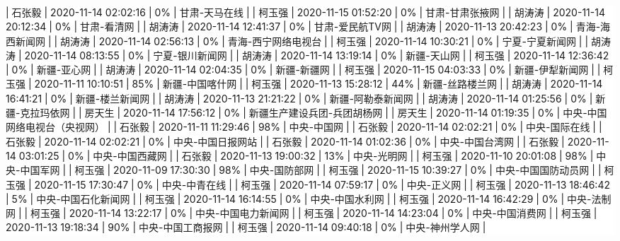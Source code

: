 |	石张毅	|	2020-11-14 02:02:16	|	  0%	|	甘肃-天马在线	|
|	柯玉强	|	2020-11-15 01:52:20	|	  0%	|	甘肃-甘肃张掖网	|
|	胡涛涛	|	2020-11-14 20:12:34	|	  0%	|	甘肃-看清网	|
|	胡涛涛	|	2020-11-14 12:41:37	|	  0%	|	甘肃-爱民航TV网	|
|	胡涛涛	|	2020-11-13 20:42:23	|	  0%	|	青海-海西新闻网	|
|	胡涛涛	|	2020-11-14 02:56:13	|	  0%	|	青海-西宁网络电视台	|
|	柯玉强	|	2020-11-14 10:30:21	|	  0%	|	宁夏-宁夏新闻网	|
|	胡涛涛	|	2020-11-14 08:13:55	|	  0%	|	宁夏-银川新闻网	|
|	胡涛涛	|	2020-11-14 13:19:14	|	  0%	|	新疆-天山网	|
|	柯玉强	|	2020-11-14 12:36:42	|	  0%	|	新疆-亚心网	|
|	胡涛涛	|	2020-11-14 02:04:35	|	  0%	|	新疆-新疆网	|
|	柯玉强	|	2020-11-15 04:03:33	|	  0%	|	新疆-伊犁新闻网	|
|	柯玉强	|	2020-11-11 10:10:51	|	 85%	|	新疆-中国喀什网	|
|	柯玉强	|	2020-11-13 15:28:12	|	 44%	|	新疆-丝路楼兰网	|
|	胡涛涛	|	2020-11-14 16:41:21	|	  0%	|	新疆-楼兰新闻网	|
|	胡涛涛	|	2020-11-13 21:21:22	|	  0%	|	新疆-阿勒泰新闻网	|
|	胡涛涛	|	2020-11-14 01:25:56	|	  0%	|	新疆-克拉玛依网	|
|	房天生	|	2020-11-14 17:56:12	|	  0%	|	新疆生产建设兵团-兵团胡杨网	|
|	房天生	|	2020-11-14 01:19:35	|	  0%	|	中央-中国网络电视台（央视网）	|
|	石张毅	|	2020-11-11 11:29:46	|	 98%	|	中央-中国网	|
|	石张毅	|	2020-11-14 02:02:21	|	  0%	|	中央-国际在线	|
|	石张毅	|	2020-11-14 02:02:21	|	  0%	|	中央-中国日报网站	|
|	石张毅	|	2020-11-14 01:02:36	|	  0%	|	中央-中国台湾网	|
|	石张毅	|	2020-11-14 03:01:25	|	  0%	|	中央-中国西藏网	|
|	石张毅	|	2020-11-13 19:00:32	|	 13%	|	中央-光明网	|
|	柯玉强	|	2020-11-10 20:01:08	|	 98%	|	中央-中国军网	|
|	柯玉强	|	2020-11-09 17:30:30	|	 98%	|	中央-国防部网	|
|	柯玉强	|	2020-11-15 10:39:27	|	  0%	|	中央-中国国防动员网	|
|	柯玉强	|	2020-11-15 17:30:47	|	  0%	|	中央-中青在线	|
|	柯玉强	|	2020-11-14 07:59:17	|	  0%	|	中央-正义网	|
|	柯玉强	|	2020-11-13 18:46:42	|	  5%	|	中央-中国石化新闻网	|
|	柯玉强	|	2020-11-14 16:14:55	|	  0%	|	中央-中国水利网	|
|	柯玉强	|	2020-11-14 16:42:29	|	  0%	|	中央-法制网	|
|	柯玉强	|	2020-11-14 13:22:17	|	  0%	|	中央-中国电力新闻网	|
|	柯玉强	|	2020-11-14 14:23:04	|	  0%	|	中央-中国消费网	|
|	柯玉强	|	2020-11-13 19:18:34	|	 90%	|	中央-中国工商报网	|
|	柯玉强	|	2020-11-14 09:40:18	|	  0%	|	中央-神州学人网	|